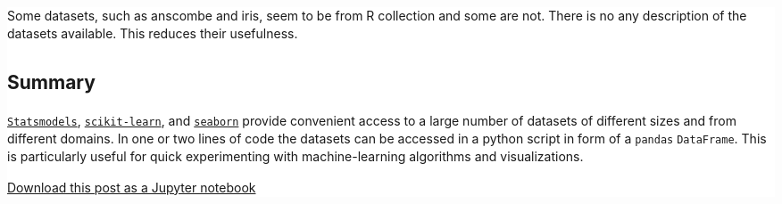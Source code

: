 Some datasets, such as anscombe and iris, seem to be from R collection and some are not. There is no any description of the datasets available. This reduces their usefulness.

## Summary

[`Statsmodels`](http://www.statsmodels.org), [`scikit-learn`](http://scikit-learn.org), and [`seaborn`](https://seaborn.pydata.org/) provide convenient access to a large number of datasets of different sizes and from different domains. In one or two lines of code the datasets can be accessed in a python script in form of a `pandas` `DataFrame`. This is particularly useful for quick experimenting with machine-learning algorithms and visualizations.

[Download this post as a Jupyter notebook](/resources/2017-12-26-Datasets_in_Python/Datasets_in_Python.ipynb)

